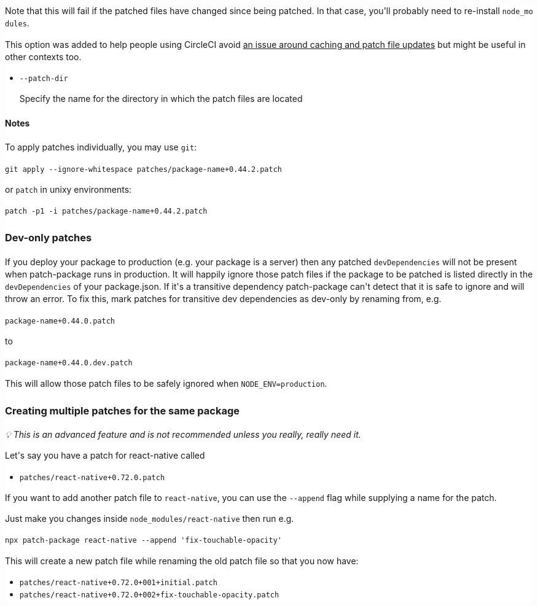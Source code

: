   Note that this will fail if the patched files have changed since being
  patched. In that case, you'll probably need to re-install `node_modules`.

  This option was added to help people using CircleCI avoid
  [an issue around caching and patch file updates](https://github.com/ds300/patch-package/issues/37)
  but might be useful in other contexts too.

- `--patch-dir`

  Specify the name for the directory in which the patch files are located

#### Notes

To apply patches individually, you may use `git`:

    git apply --ignore-whitespace patches/package-name+0.44.2.patch

or `patch` in unixy environments:

    patch -p1 -i patches/package-name+0.44.2.patch

### Dev-only patches

If you deploy your package to production (e.g. your package is a server) then
any patched `devDependencies` will not be present when patch-package runs in
production. It will happily ignore those patch files if the package to be
patched is listed directly in the `devDependencies` of your package.json. If
it's a transitive dependency patch-package can't detect that it is safe to
ignore and will throw an error. To fix this, mark patches for transitive dev
dependencies as dev-only by renaming from, e.g.

    package-name+0.44.0.patch

to

    package-name+0.44.0.dev.patch

This will allow those patch files to be safely ignored when
`NODE_ENV=production`.

### Creating multiple patches for the same package

_💡 This is an advanced feature and is not recommended unless you really, really
need it._

Let's say you have a patch for react-native called

- `patches/react-native+0.72.0.patch`

If you want to add another patch file to `react-native`, you can use the
`--append` flag while supplying a name for the patch.

Just make you changes inside `node_modules/react-native` then run e.g.

    npx patch-package react-native --append 'fix-touchable-opacity'

This will create a new patch file while renaming the old patch file so that you
now have:

- `patches/react-native+0.72.0+001+initial.patch`
- `patches/react-native+0.72.0+002+fix-touchable-opacity.patch`
